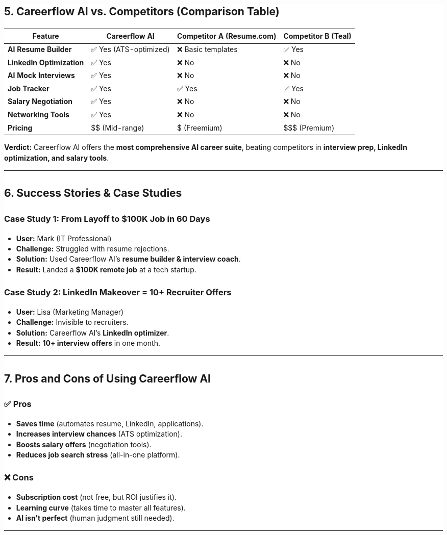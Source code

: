 ## **5. Careerflow AI vs. Competitors (Comparison Table)**  

| Feature               | Careerflow AI | Competitor A (Resume.com) | Competitor B (Teal) |  
|-----------------------|--------------|------------------|------------------|  
| **AI Resume Builder** | ✅ Yes (ATS-optimized) | ❌ Basic templates | ✅ Yes |  
| **LinkedIn Optimization** | ✅ Yes | ❌ No | ❌ No |  
| **AI Mock Interviews** | ✅ Yes | ❌ No | ❌ No |  
| **Job Tracker** | ✅ Yes | ✅ Yes | ✅ Yes |  
| **Salary Negotiation** | ✅ Yes | ❌ No | ❌ No |  
| **Networking Tools** | ✅ Yes | ❌ No | ❌ No |  
| **Pricing** | $$ (Mid-range) | $ (Freemium) | $$$ (Premium) |  

**Verdict:** Careerflow AI offers the **most comprehensive AI career suite**, beating competitors in **interview prep, LinkedIn optimization, and salary tools**.  

---

## **6. Success Stories & Case Studies**  

### **Case Study 1: From Layoff to $100K Job in 60 Days**  
- **User:** Mark (IT Professional)  
- **Challenge:** Struggled with resume rejections.  
- **Solution:** Used Careerflow AI’s **resume builder & interview coach**.  
- **Result:** Landed a **$100K remote job** at a tech startup.  

### **Case Study 2: LinkedIn Makeover = 10+ Recruiter Offers**  
- **User:** Lisa (Marketing Manager)  
- **Challenge:** Invisible to recruiters.  
- **Solution:** Careerflow AI’s **LinkedIn optimizer**.  
- **Result:** **10+ interview offers** in one month.  

---

## **7. Pros and Cons of Using Careerflow AI**  

### **✅ Pros**  
- **Saves time** (automates resume, LinkedIn, applications).  
- **Increases interview chances** (ATS optimization).  
- **Boosts salary offers** (negotiation tools).  
- **Reduces job search stress** (all-in-one platform).  

### **❌ Cons**  
- **Subscription cost** (not free, but ROI justifies it).  
- **Learning curve** (takes time to master all features).  
- **AI isn’t perfect** (human judgment still needed).  

---